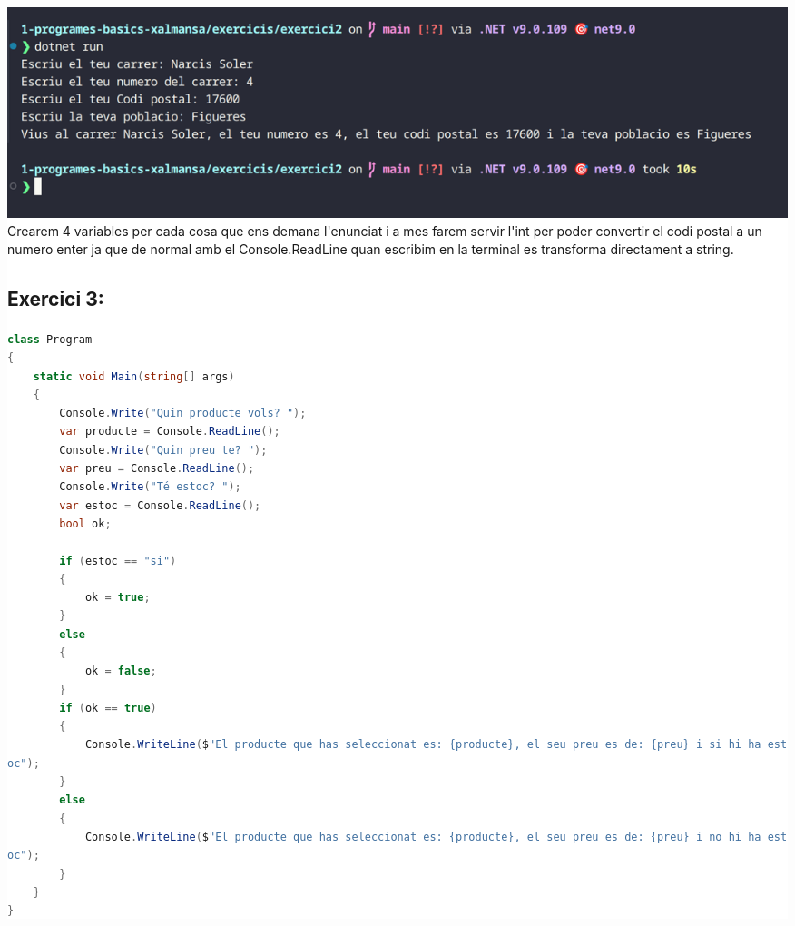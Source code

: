 ![Exercici2](imatges/image2.png)
Crearem 4 variables per cada cosa que ens demana l'enunciat i a mes farem servir l'int per poder convertir el codi postal a un numero enter ja que de normal amb el Console.ReadLine quan escribim en la terminal es transforma directament a string.

## Exercici 3:
```csharp
class Program
{
    static void Main(string[] args)
    {
        Console.Write("Quin producte vols? ");
        var producte = Console.ReadLine();
        Console.Write("Quin preu te? ");
        var preu = Console.ReadLine();
        Console.Write("Té estoc? ");
        var estoc = Console.ReadLine();
        bool ok;

        if (estoc == "si")
        {
            ok = true;
        }
        else
        {
            ok = false;
        }
        if (ok == true)
        {
            Console.WriteLine($"El producte que has seleccionat es: {producte}, el seu preu es de: {preu} i si hi ha estoc");
        }
        else
        {
            Console.WriteLine($"El producte que has seleccionat es: {producte}, el seu preu es de: {preu} i no hi ha estoc");
        }
    }
}
```